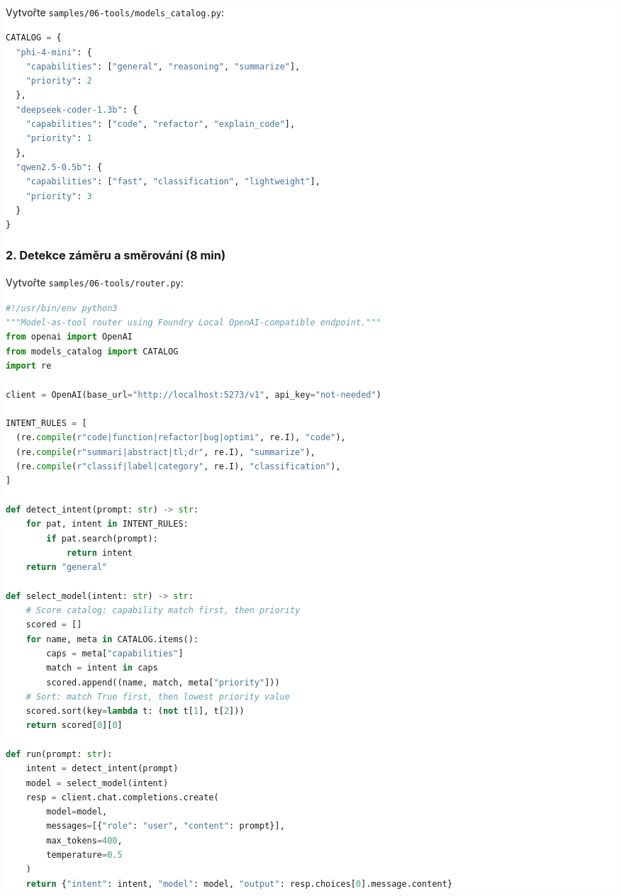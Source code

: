 Vytvořte `samples/06-tools/models_catalog.py`:

```python
CATALOG = {
  "phi-4-mini": {
    "capabilities": ["general", "reasoning", "summarize"],
    "priority": 2
  },
  "deepseek-coder-1.3b": {
    "capabilities": ["code", "refactor", "explain_code"],
    "priority": 1
  },
  "qwen2.5-0.5b": {
    "capabilities": ["fast", "classification", "lightweight"],
    "priority": 3
  }
}
```


### 2. Detekce záměru a směrování (8 min)

Vytvořte `samples/06-tools/router.py`:

```python
#!/usr/bin/env python3
"""Model-as-tool router using Foundry Local OpenAI-compatible endpoint."""
from openai import OpenAI
from models_catalog import CATALOG
import re

client = OpenAI(base_url="http://localhost:5273/v1", api_key="not-needed")

INTENT_RULES = [
  (re.compile(r"code|function|refactor|bug|optimi", re.I), "code"),
  (re.compile(r"summari|abstract|tl;dr", re.I), "summarize"),
  (re.compile(r"classif|label|category", re.I), "classification"),
]

def detect_intent(prompt: str) -> str:
    for pat, intent in INTENT_RULES:
        if pat.search(prompt):
            return intent
    return "general"

def select_model(intent: str) -> str:
    # Score catalog: capability match first, then priority
    scored = []
    for name, meta in CATALOG.items():
        caps = meta["capabilities"]
        match = intent in caps
        scored.append((name, match, meta["priority"]))
    # Sort: match True first, then lowest priority value
    scored.sort(key=lambda t: (not t[1], t[2]))
    return scored[0][0]

def run(prompt: str):
    intent = detect_intent(prompt)
    model = select_model(intent)
    resp = client.chat.completions.create(
        model=model,
        messages=[{"role": "user", "content": prompt}],
        max_tokens=400,
        temperature=0.5
    )
    return {"intent": intent, "model": model, "output": resp.choices[0].message.content}
```